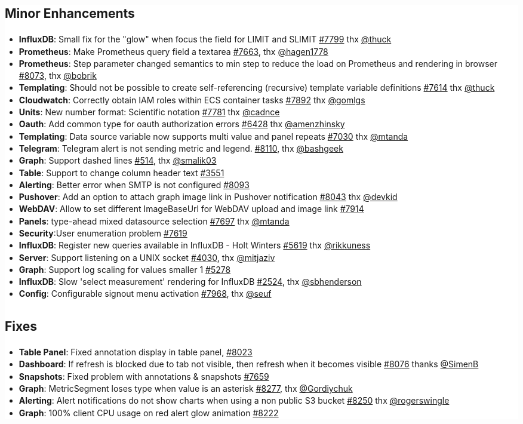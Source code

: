 ## Minor Enhancements

* **InfluxDB**: Small fix for the "glow" when focus the field for LIMIT and SLIMIT [#7799](https://github.com/grafana/grafana_bmtech/pull/7799) thx [@thuck](https://github.com/thuck)
* **Prometheus**: Make Prometheus query field a textarea [#7663](https://github.com/grafana/grafana_bmtech/issues/7663), thx [@hagen1778](https://github.com/hagen1778)
* **Prometheus**: Step parameter changed semantics to min step to reduce the load on Prometheus and rendering in browser [#8073](https://github.com/grafana/grafana_bmtech/pull/8073), thx [@bobrik](https://github.com/bobrik)
* **Templating**: Should not be possible to create self-referencing (recursive) template variable definitions [#7614](https://github.com/grafana/grafana_bmtech/issues/7614) thx [@thuck](https://github.com/thuck)
* **Cloudwatch**: Correctly obtain IAM roles within ECS container tasks [#7892](https://github.com/grafana/grafana_bmtech/issues/7892) thx [@gomlgs](https://github.com/gomlgs)
* **Units**: New number format: Scientific notation [#7781](https://github.com/grafana/grafana_bmtech/issues/7781) thx [@cadnce](https://github.com/cadnce)
* **Oauth**: Add common type for oauth authorization errors [#6428](https://github.com/grafana/grafana_bmtech/issues/6428) thx [@amenzhinsky](https://github.com/amenzhinsky)
* **Templating**: Data source variable now supports multi value and panel repeats [#7030](https://github.com/grafana/grafana_bmtech/issues/7030) thx [@mtanda](https://github.com/mtanda)
* **Telegram**: Telegram alert is not sending metric and legend. [#8110](https://github.com/grafana/grafana_bmtech/issues/8110), thx [@bashgeek](https://github.com/bashgeek)
* **Graph**: Support dashed lines [#514](https://github.com/grafana/grafana_bmtech/issues/514), thx [@smalik03](https://github.com/smalik03)
* **Table**: Support to change column header text [#3551](https://github.com/grafana/grafana_bmtech/issues/3551)
* **Alerting**: Better error when SMTP is not configured [#8093](https://github.com/grafana/grafana_bmtech/issues/8093)
* **Pushover**: Add an option to attach graph image link in Pushover notification [#8043](https://github.com/grafana/grafana_bmtech/issues/8043) thx [@devkid](https://github.com/devkid)
* **WebDAV**: Allow to set different ImageBaseUrl for WebDAV upload and image link [#7914](https://github.com/grafana/grafana_bmtech/issues/7914)
* **Panels**: type-ahead mixed datasource selection [#7697](https://github.com/grafana/grafana_bmtech/issues/7697) thx [@mtanda](https://github.com/mtanda)
* **Security**:User enumeration problem [#7619](https://github.com/grafana/grafana_bmtech/issues/7619)
* **InfluxDB**: Register new queries available in InfluxDB - Holt Winters [#5619](https://github.com/grafana/grafana_bmtech/issues/5619) thx [@rikkuness](https://github.com/rikkuness)
* **Server**: Support listening on a UNIX socket [#4030](https://github.com/grafana/grafana_bmtech/issues/4030), thx [@mitjaziv](https://github.com/mitjaziv)
* **Graph**: Support log scaling for values smaller 1 [#5278](https://github.com/grafana/grafana_bmtech/issues/5278)
* **InfluxDB**: Slow 'select measurement' rendering for InfluxDB [#2524](https://github.com/grafana/grafana_bmtech/issues/2524), thx [@sbhenderson](https://github.com/sbhenderson)
* **Config**: Configurable signout menu activation [#7968](https://github.com/grafana/grafana_bmtech/pull/7968), thx [@seuf](https://github.com/seuf)

## Fixes
* **Table Panel**: Fixed annotation display in table panel, [#8023](https://github.com/grafana/grafana_bmtech/issues/8023)
* **Dashboard**: If refresh is blocked due to tab not visible, then refresh when it becomes visible [#8076](https://github.com/grafana/grafana_bmtech/issues/8076) thanks [@SimenB](https://github.com/SimenB)
* **Snapshots**: Fixed problem with annotations & snapshots [#7659](https://github.com/grafana/grafana_bmtech/issues/7659)
* **Graph**: MetricSegment loses type when value is an asterisk [#8277](https://github.com/grafana/grafana_bmtech/issues/8277), thx [@Gordiychuk](https://github.com/Gordiychuk)
* **Alerting**: Alert notifications do not show charts when using a non public S3 bucket [#8250](https://github.com/grafana/grafana_bmtech/issues/8250) thx [@rogerswingle](https://github.com/rogerswingle)
* **Graph**: 100% client CPU usage on red alert glow animation [#8222](https://github.com/grafana/grafana_bmtech/issues/8222)